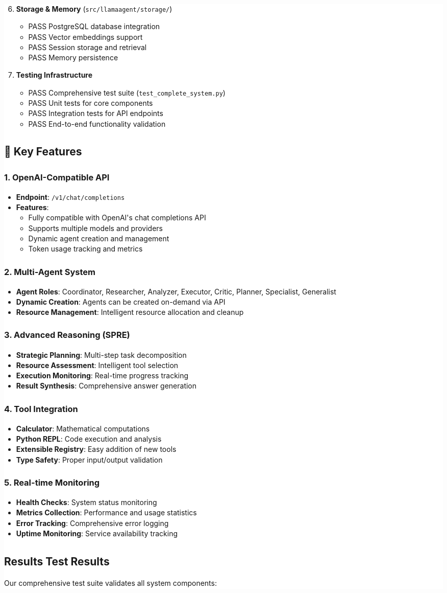 6. **Storage & Memory** (`src/llamaagent/storage/`)
   - PASS PostgreSQL database integration
   - PASS Vector embeddings support
   - PASS Session storage and retrieval
   - PASS Memory persistence

7. **Testing Infrastructure**
   - PASS Comprehensive test suite (`test_complete_system.py`)
   - PASS Unit tests for core components
   - PASS Integration tests for API endpoints
   - PASS End-to-end functionality validation

## 🚀 Key Features

### 1. OpenAI-Compatible API
- **Endpoint**: `/v1/chat/completions`
- **Features**: 
  - Fully compatible with OpenAI's chat completions API
  - Supports multiple models and providers
  - Dynamic agent creation and management
  - Token usage tracking and metrics

### 2. Multi-Agent System
- **Agent Roles**: Coordinator, Researcher, Analyzer, Executor, Critic, Planner, Specialist, Generalist
- **Dynamic Creation**: Agents can be created on-demand via API
- **Resource Management**: Intelligent resource allocation and cleanup

### 3. Advanced Reasoning (SPRE)
- **Strategic Planning**: Multi-step task decomposition
- **Resource Assessment**: Intelligent tool selection
- **Execution Monitoring**: Real-time progress tracking
- **Result Synthesis**: Comprehensive answer generation

### 4. Tool Integration
- **Calculator**: Mathematical computations
- **Python REPL**: Code execution and analysis
- **Extensible Registry**: Easy addition of new tools
- **Type Safety**: Proper input/output validation

### 5. Real-time Monitoring
- **Health Checks**: System status monitoring
- **Metrics Collection**: Performance and usage statistics
- **Error Tracking**: Comprehensive error logging
- **Uptime Monitoring**: Service availability tracking

## Results Test Results

Our comprehensive test suite validates all system components:
